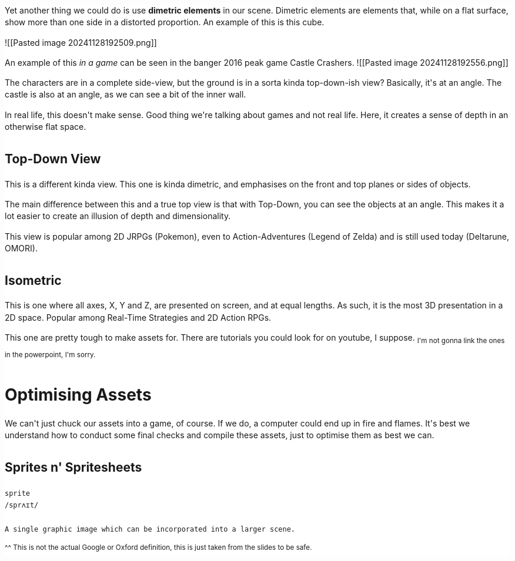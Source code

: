 
Yet another thing we could do is use **dimetric elements** in our scene. Dimetric elements are elements that, while on a flat surface, show more than one side in a distorted proportion. An example of this is this cube.

![[Pasted image 20241128192509.png]]


An example of this *in a game* can be seen in the banger 2016 peak game Castle Crashers.
![[Pasted image 20241128192556.png]]

The characters are in a complete side-view, but the ground is in a sorta kinda top-down-ish view? Basically, it's at an angle. The castle is also at an angle, as we can see a bit of the inner wall.

In real life, this doesn't make sense. Good thing we're talking about games and not real life. Here, it creates a sense of depth in an otherwise flat space.



## Top-Down View
This is a different kinda view. This one is kinda dimetric, and emphasises on the front and top planes or sides of objects.

The main difference between this and a true top view is that with Top-Down, you can see the objects at an angle. This makes it a lot easier to create an illusion of depth and dimensionality.

This view is popular among 2D JRPGs (Pokemon), even to Action-Adventures (Legend of Zelda) and is still used today (Deltarune, OMORI). 



## Isometric
This is one where all axes, X, Y and Z, are presented on screen, and at equal lengths. As such, it is the most 3D presentation in a 2D space. Popular among Real-Time Strategies and 2D Action RPGs.

This one are pretty tough to make assets for. There are tutorials you could look for on youtube, I suppose.
<sub>I'm not gonna link the ones in the powerpoint, I'm sorry.</sub>



# Optimising Assets
We can't just chuck our assets into a game, of course. If we do, a computer could end up in fire and flames. It's best we understand how to conduct some final checks and compile these assets, just to optimise them as best we can.


## Sprites n' Spritesheets

```
sprite
/sprʌɪt/

A single graphic image which can be incorporated into a larger scene.
```
<sup>^^ This is not the actual Google or Oxford definition, this is just taken from the slides to be safe.</sup>
